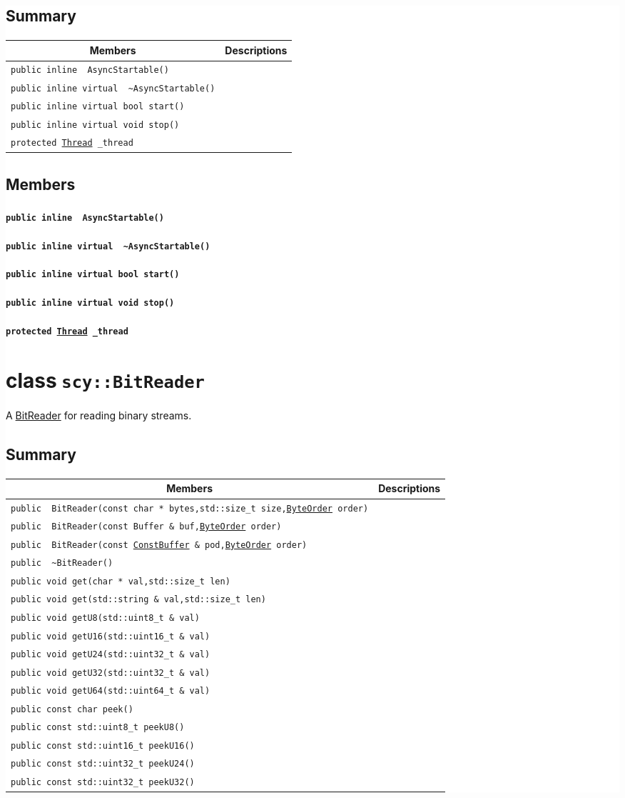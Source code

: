 ## Summary

 Members                        | Descriptions                                
--------------------------------|---------------------------------------------
`public inline  AsyncStartable()` | 
`public inline virtual  ~AsyncStartable()` | 
`public inline virtual bool start()` | 
`public inline virtual void stop()` | 
`protected `[`Thread`](#classscy_1_1Thread)` _thread` | 

## Members

#### `public inline  AsyncStartable()` 





#### `public inline virtual  ~AsyncStartable()` 





#### `public inline virtual bool start()` 





#### `public inline virtual void stop()` 





#### `protected `[`Thread`](#classscy_1_1Thread)` _thread` 





# class `scy::BitReader` 


A [BitReader](#classscy_1_1BitReader) for reading binary streams.



## Summary

 Members                        | Descriptions                                
--------------------------------|---------------------------------------------
`public  BitReader(const char * bytes,std::size_t size,`[`ByteOrder`](#group__base_1gaa934c0972c743983462716b01df7dc32)` order)` | 
`public  BitReader(const Buffer & buf,`[`ByteOrder`](#group__base_1gaa934c0972c743983462716b01df7dc32)` order)` | 
`public  BitReader(const `[`ConstBuffer`](#classscy_1_1ConstBuffer)` & pod,`[`ByteOrder`](#group__base_1gaa934c0972c743983462716b01df7dc32)` order)` | 
`public  ~BitReader()` | 
`public void get(char * val,std::size_t len)` | 
`public void get(std::string & val,std::size_t len)` | 
`public void getU8(std::uint8_t & val)` | 
`public void getU16(std::uint16_t & val)` | 
`public void getU24(std::uint32_t & val)` | 
`public void getU32(std::uint32_t & val)` | 
`public void getU64(std::uint64_t & val)` | 
`public const char peek()` | 
`public const std::uint8_t peekU8()` | 
`public const std::uint16_t peekU16()` | 
`public const std::uint32_t peekU24()` | 
`public const std::uint32_t peekU32()` | 